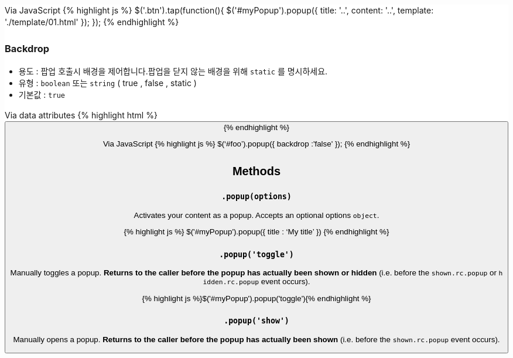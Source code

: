 Via JavaScript
{% highlight js %}
$('.btn').tap(function(){
  $('#myPopup').popup({
    title: '..',
    content: '..',
    template: './template/01.html'
  });
});
{% endhighlight %}


### Backdrop

- 용도 : 팝업 호출시 배경을 제어합니다.팝업을 닫지 않는 배경을 위해 `static` 를 명시하세요.
- 유형 : `boolean` 또는 `string` ( true , false , static )
- 기본값 : `true`

Via data attributes
{% highlight html %}
<button data-toggle="popup" data-backdrop="false">
{% endhighlight %}

Via JavaScript
{% highlight js %}
$(‘#foo’).popup({
    backdrop :'false'
});
{% endhighlight %}


## Methods

### `.popup(options)`

Activates your content as a popup. Accepts an optional options `object`.

{% highlight js %}
$('#myPopup').popup({
  title : ‘My title’
})
{% endhighlight %}

### `.popup('toggle')`

Manually toggles a popup. **Returns to the caller before the popup has actually been shown or hidden** (i.e. before the `shown.rc.popup` or `hidden.rc.popup` event occurs).

{% highlight js %}$('#myPopup').popup('toggle'){% endhighlight %}

### `.popup('show')`

Manually opens a popup. **Returns to the caller before the popup has actually been shown** (i.e. before the `shown.rc.popup` event occurs).
